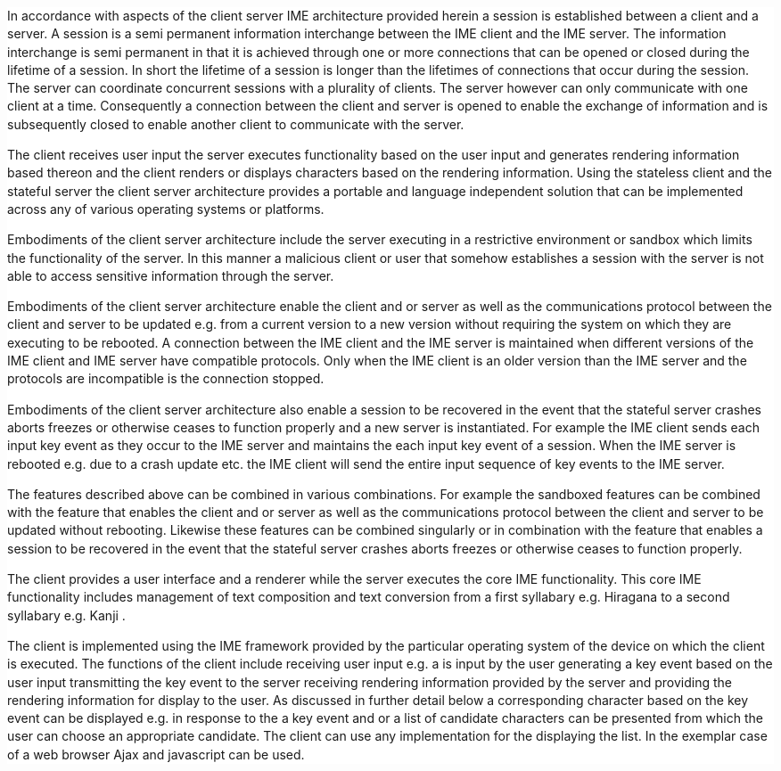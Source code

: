 In accordance with aspects of the client server IME architecture provided herein a session is established between a client and a server. A session is a semi permanent information interchange between the IME client and the IME server. The information interchange is semi permanent in that it is achieved through one or more connections that can be opened or closed during the lifetime of a session. In short the lifetime of a session is longer than the lifetimes of connections that occur during the session. The server can coordinate concurrent sessions with a plurality of clients. The server however can only communicate with one client at a time. Consequently a connection between the client and server is opened to enable the exchange of information and is subsequently closed to enable another client to communicate with the server.

The client receives user input the server executes functionality based on the user input and generates rendering information based thereon and the client renders or displays characters based on the rendering information. Using the stateless client and the stateful server the client server architecture provides a portable and language independent solution that can be implemented across any of various operating systems or platforms.

Embodiments of the client server architecture include the server executing in a restrictive environment or sandbox which limits the functionality of the server. In this manner a malicious client or user that somehow establishes a session with the server is not able to access sensitive information through the server.

Embodiments of the client server architecture enable the client and or server as well as the communications protocol between the client and server to be updated e.g. from a current version to a new version without requiring the system on which they are executing to be rebooted. A connection between the IME client and the IME server is maintained when different versions of the IME client and IME server have compatible protocols. Only when the IME client is an older version than the IME server and the protocols are incompatible is the connection stopped.

Embodiments of the client server architecture also enable a session to be recovered in the event that the stateful server crashes aborts freezes or otherwise ceases to function properly and a new server is instantiated. For example the IME client sends each input key event as they occur to the IME server and maintains the each input key event of a session. When the IME server is rebooted e.g. due to a crash update etc. the IME client will send the entire input sequence of key events to the IME server.

The features described above can be combined in various combinations. For example the sandboxed features can be combined with the feature that enables the client and or server as well as the communications protocol between the client and server to be updated without rebooting. Likewise these features can be combined singularly or in combination with the feature that enables a session to be recovered in the event that the stateful server crashes aborts freezes or otherwise ceases to function properly.

The client provides a user interface and a renderer while the server executes the core IME functionality. This core IME functionality includes management of text composition and text conversion from a first syllabary e.g. Hiragana to a second syllabary e.g. Kanji .

The client is implemented using the IME framework provided by the particular operating system of the device on which the client is executed. The functions of the client include receiving user input e.g. a is input by the user generating a key event based on the user input transmitting the key event to the server receiving rendering information provided by the server and providing the rendering information for display to the user. As discussed in further detail below a corresponding character based on the key event can be displayed e.g. in response to the a key event and or a list of candidate characters can be presented from which the user can choose an appropriate candidate. The client can use any implementation for the displaying the list. In the exemplar case of a web browser Ajax and javascript can be used.

